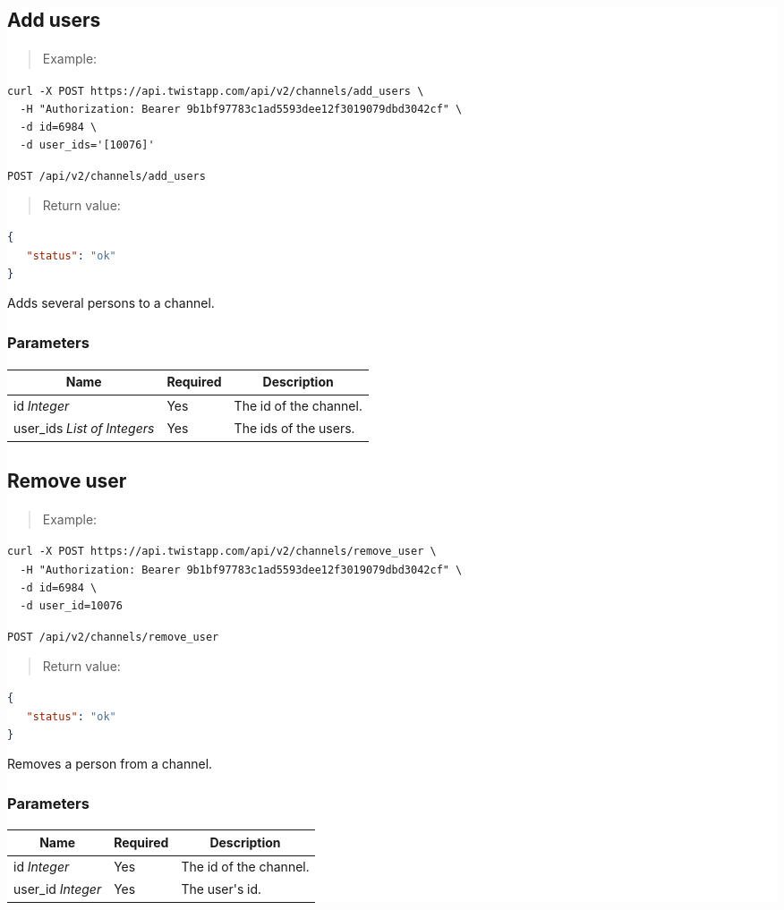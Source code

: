 
## Add users

> Example:

```shell
curl -X POST https://api.twistapp.com/api/v2/channels/add_users \
  -H "Authorization: Bearer 9b1bf97783c1ad5593dee12f3019079dbd3042cf" \
  -d id=6984 \
  -d user_ids='[10076]'
```

`POST /api/v2/channels/add_users`

> Return value:

```json
{
   "status": "ok"
}
```

Adds several persons to a channel.

### Parameters

| Name | Required | Description |
| --- | --- | --- |
| id *Integer* | Yes | The id of the channel. |
| user_ids *List of Integers* | Yes | The ids of the users. |


## Remove user

> Example:

```shell
curl -X POST https://api.twistapp.com/api/v2/channels/remove_user \
  -H "Authorization: Bearer 9b1bf97783c1ad5593dee12f3019079dbd3042cf" \
  -d id=6984 \
  -d user_id=10076
```

`POST /api/v2/channels/remove_user`

> Return value:

```json
{
   "status": "ok"
}
```

Removes a person from a channel.

### Parameters
| Name | Required | Description |
| --- | --- | --- |
| id *Integer* | Yes | The id of the channel. |
| user_id *Integer* | Yes | The user's id. |
